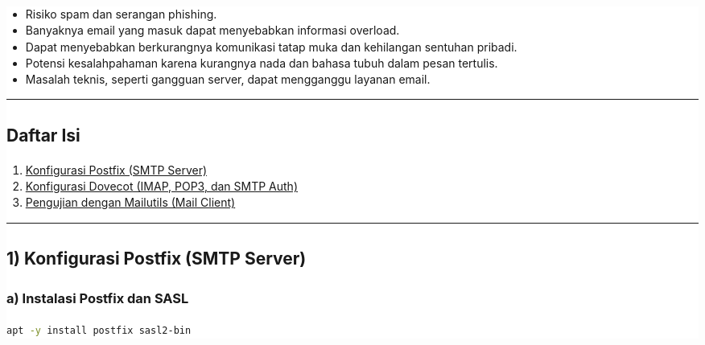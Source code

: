* Risiko spam dan serangan phishing.
* Banyaknya email yang masuk dapat menyebabkan informasi overload.
* Dapat menyebabkan berkurangnya komunikasi tatap muka dan kehilangan sentuhan pribadi.
* Potensi kesalahpahaman karena kurangnya nada dan bahasa tubuh dalam pesan tertulis.
* Masalah teknis, seperti gangguan server, dapat mengganggu layanan email.


---

## Daftar Isi

1. [Konfigurasi Postfix (SMTP Server)](#1-konfigurasi-postfix-smtp-server)  
2. [Konfigurasi Dovecot (IMAP, POP3, dan SMTP Auth)](#2-konfigurasi-dovecot-imap-pop3-dan-smtp-auth)  
3. [Pengujian dengan Mailutils (Mail Client)](#3-pengujian-dengan-mailutils-mail-client)  

---

## 1) Konfigurasi Postfix (SMTP Server)

### a) Instalasi Postfix dan SASL

```bash
apt -y install postfix sasl2-bin
````